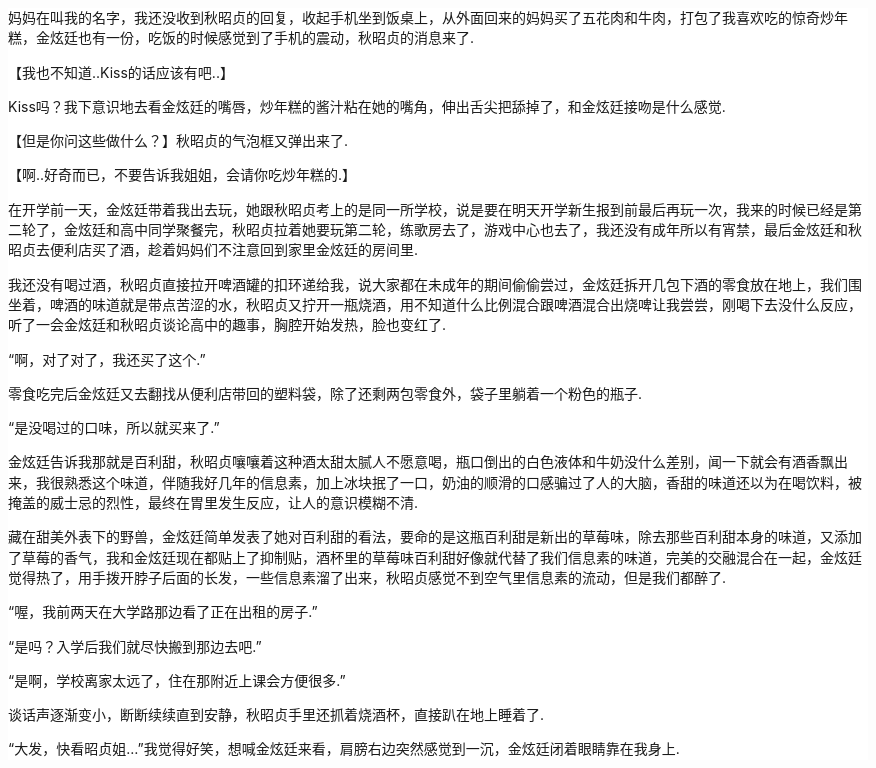  

 

妈妈在叫我的名字，我还没收到秋昭贞的回复，收起手机坐到饭桌上，从外面回来的妈妈买了五花肉和牛肉，打包了我喜欢吃的惊奇炒年糕，金炫廷也有一份，吃饭的时候感觉到了手机的震动，秋昭贞的消息来了.

 

【我也不知道..Kiss的话应该有吧..】

 

Kiss吗？我下意识地去看金炫廷的嘴唇，炒年糕的酱汁粘在她的嘴角，伸出舌尖把舔掉了，和金炫廷接吻是什么感觉.

 

【但是你问这些做什么？】秋昭贞的气泡框又弹出来了.

 

【啊..好奇而已，不要告诉我姐姐，会请你吃炒年糕的.】

 

在开学前一天，金炫廷带着我出去玩，她跟秋昭贞考上的是同一所学校，说是要在明天开学新生报到前最后再玩一次，我来的时候已经是第二轮了，金炫廷和高中同学聚餐完，秋昭贞拉着她要玩第二轮，练歌房去了，游戏中心也去了，我还没有成年所以有宵禁，最后金炫廷和秋昭贞去便利店买了酒，趁着妈妈们不注意回到家里金炫廷的房间里.

 

我还没有喝过酒，秋昭贞直接拉开啤酒罐的扣环递给我，说大家都在未成年的期间偷偷尝过，金炫廷拆开几包下酒的零食放在地上，我们围坐着，啤酒的味道就是带点苦涩的水，秋昭贞又拧开一瓶烧酒，用不知道什么比例混合跟啤酒混合出烧啤让我尝尝，刚喝下去没什么反应，听了一会金炫廷和秋昭贞谈论高中的趣事，胸腔开始发热，脸也变红了.

 

“啊，对了对了，我还买了这个.”

 

零食吃完后金炫廷又去翻找从便利店带回的塑料袋，除了还剩两包零食外，袋子里躺着一个粉色的瓶子.

 

“是没喝过的口味，所以就买来了.”

 

金炫廷告诉我那就是百利甜，秋昭贞嚷嚷着这种酒太甜太腻人不愿意喝，瓶口倒出的白色液体和牛奶没什么差别，闻一下就会有酒香飘出来，我很熟悉这个味道，伴随我好几年的信息素，加上冰块抿了一口，奶油的顺滑的口感骗过了人的大脑，香甜的味道还以为在喝饮料，被掩盖的威士忌的烈性，最终在胃里发生反应，让人的意识模糊不清.

 

藏在甜美外表下的野兽，金炫廷简单发表了她对百利甜的看法，要命的是这瓶百利甜是新出的草莓味，除去那些百利甜本身的味道，又添加了草莓的香气，我和金炫廷现在都贴上了抑制贴，酒杯里的草莓味百利甜好像就代替了我们信息素的味道，完美的交融混合在一起，金炫廷觉得热了，用手拨开脖子后面的长发，一些信息素溜了出来，秋昭贞感觉不到空气里信息素的流动，但是我们都醉了.

 

“喔，我前两天在大学路那边看了正在出租的房子.”

 

“是吗？入学后我们就尽快搬到那边去吧.”

 

 

“是啊，学校离家太远了，住在那附近上课会方便很多.”

 

谈话声逐渐变小，断断续续直到安静，秋昭贞手里还抓着烧酒杯，直接趴在地上睡着了.

 

“大发，快看昭贞姐…”我觉得好笑，想喊金炫廷来看，肩膀右边突然感觉到一沉，金炫廷闭着眼睛靠在我身上.
